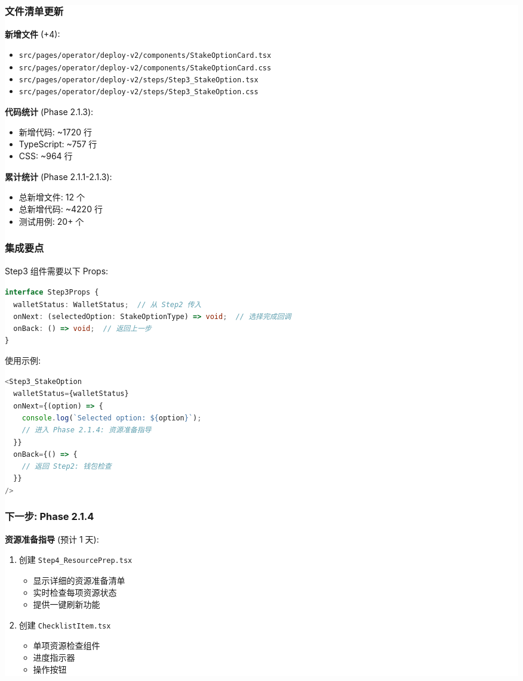 ### 文件清单更新

**新增文件** (+4):
- `src/pages/operator/deploy-v2/components/StakeOptionCard.tsx`
- `src/pages/operator/deploy-v2/components/StakeOptionCard.css`
- `src/pages/operator/deploy-v2/steps/Step3_StakeOption.tsx`
- `src/pages/operator/deploy-v2/steps/Step3_StakeOption.css`

**代码统计** (Phase 2.1.3):
- 新增代码: ~1720 行
- TypeScript: ~757 行
- CSS: ~964 行

**累计统计** (Phase 2.1.1-2.1.3):
- 总新增文件: 12 个
- 总新增代码: ~4220 行
- 测试用例: 20+ 个

### 集成要点

Step3 组件需要以下 Props:
```typescript
interface Step3Props {
  walletStatus: WalletStatus;  // 从 Step2 传入
  onNext: (selectedOption: StakeOptionType) => void;  // 选择完成回调
  onBack: () => void;  // 返回上一步
}
```

使用示例:
```typescript
<Step3_StakeOption
  walletStatus={walletStatus}
  onNext={(option) => {
    console.log(`Selected option: ${option}`);
    // 进入 Phase 2.1.4: 资源准备指导
  }}
  onBack={() => {
    // 返回 Step2: 钱包检查
  }}
/>
```

### 下一步: Phase 2.1.4

**资源准备指导** (预计 1 天):

1. 创建 `Step4_ResourcePrep.tsx`
   - 显示详细的资源准备清单
   - 实时检查每项资源状态
   - 提供一键刷新功能

2. 创建 `ChecklistItem.tsx`
   - 单项资源检查组件
   - 进度指示器
   - 操作按钮
